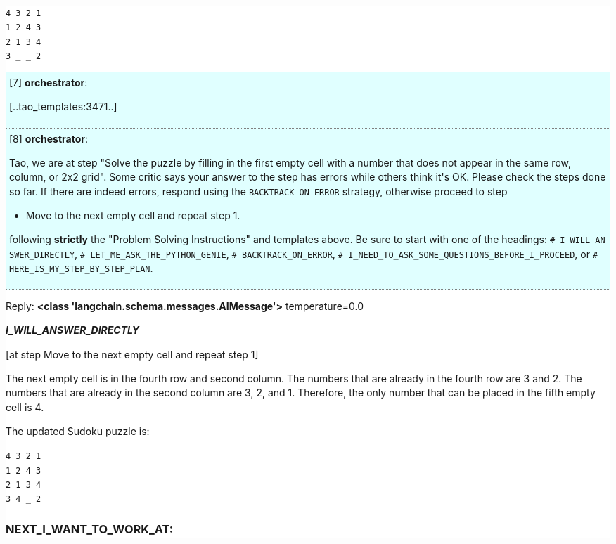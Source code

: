 ```text
4 3 2 1
1 2 4 3
2 1 3 4
3 _ _ 2
```


</div>

<div style="background-color:lightcyan; padding: 5px; border-bottom: 1px dotted grey">
<div>[7] <b>orchestrator</b>:</div>

[..tao_templates:3471..]


</div>

<div style="background-color:lightcyan; padding: 5px; border-bottom: 1px dotted grey">
<div>[8] <b>orchestrator</b>:</div>

Tao, we are at step "Solve the puzzle by filling in the first empty cell with a number that does not appear in the same row, column, or 2x2 grid". Some critic says your answer to the step has errors while others think it's OK. 
Please check the steps done so far. If there are indeed errors, respond using the `BACKTRACK_ON_ERROR` strategy, 
otherwise proceed to step 

* Move to the next empty cell and repeat step 1.

following **strictly** the "Problem Solving Instructions" and templates above. Be sure to start with one of the 
headings: `# I_WILL_ANSWER_DIRECTLY`, `# LET_ME_ASK_THE_PYTHON_GENIE`, `# BACKTRACK_ON_ERROR`, 
`# I_NEED_TO_ASK_SOME_QUESTIONS_BEFORE_I_PROCEED`, or `# HERE_IS_MY_STEP_BY_STEP_PLAN`.



</div>

Reply: **<class 'langchain.schema.messages.AIMessage'>** temperature=0.0

***I_WILL_ANSWER_DIRECTLY***



[at step Move to the next empty cell and repeat step 1]

The next empty cell is in the fourth row and second column. The numbers that are already in the fourth row are 3 and 2. The numbers that are already in the second column are 3, 2, and 1. Therefore, the only number that can be placed in the fifth empty cell is 4.

The updated Sudoku puzzle is:

```text
4 3 2 1
1 2 4 3
2 1 3 4
3 4 _ 2
```

### NEXT_I_WANT_TO_WORK_AT:

